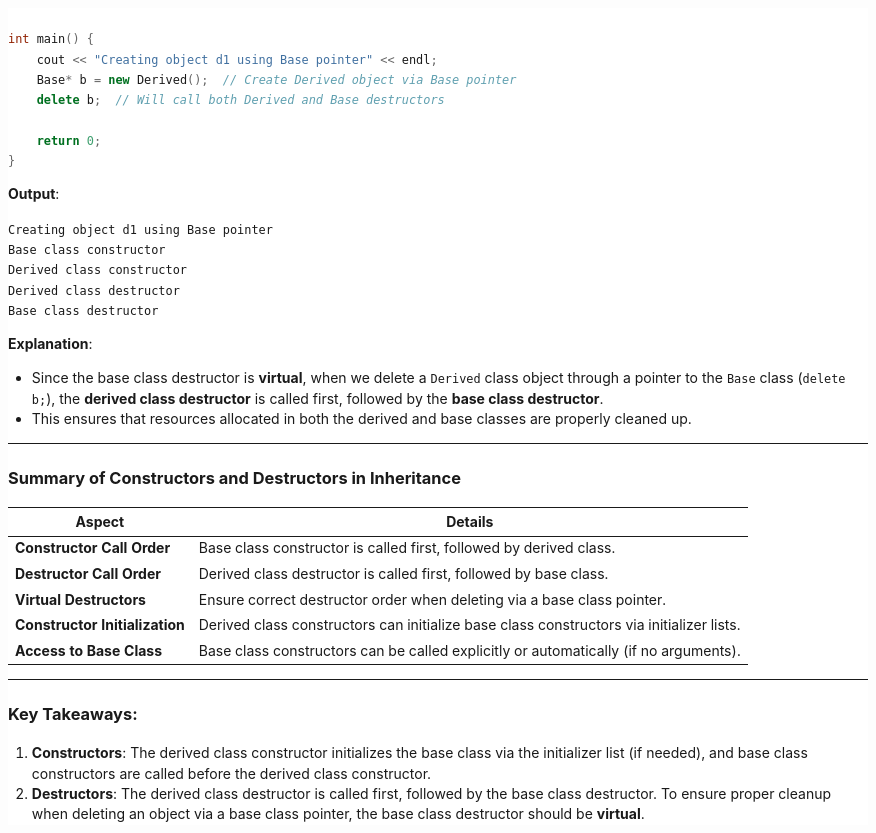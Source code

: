 ```cpp

int main() {
    cout << "Creating object d1 using Base pointer" << endl;
    Base* b = new Derived();  // Create Derived object via Base pointer
    delete b;  // Will call both Derived and Base destructors

    return 0;
}
```

**Output**:
```
Creating object d1 using Base pointer
Base class constructor
Derived class constructor
Derived class destructor
Base class destructor
```

**Explanation**:
- Since the base class destructor is **virtual**, when we delete a `Derived` class object through a pointer to the `Base` class (`delete b;`), the **derived class destructor** is called first, followed by the **base class destructor**.
- This ensures that resources allocated in both the derived and base classes are properly cleaned up.

---

### **Summary of Constructors and Destructors in Inheritance**

| **Aspect**                | **Details**                                                       |
|---------------------------|-------------------------------------------------------------------|
| **Constructor Call Order** | Base class constructor is called first, followed by derived class. |
| **Destructor Call Order**  | Derived class destructor is called first, followed by base class. |
| **Virtual Destructors**    | Ensure correct destructor order when deleting via a base class pointer. |
| **Constructor Initialization** | Derived class constructors can initialize base class constructors via initializer lists. |
| **Access to Base Class**   | Base class constructors can be called explicitly or automatically (if no arguments). |

---

### **Key Takeaways**:
1. **Constructors**: The derived class constructor initializes the base class via the initializer list (if needed), and base class constructors are called before the derived class constructor.
2. **Destructors**: The derived class destructor is called first, followed by the base class destructor. To ensure proper cleanup when deleting an object via a base class pointer, the base class destructor should be **virtual**.

